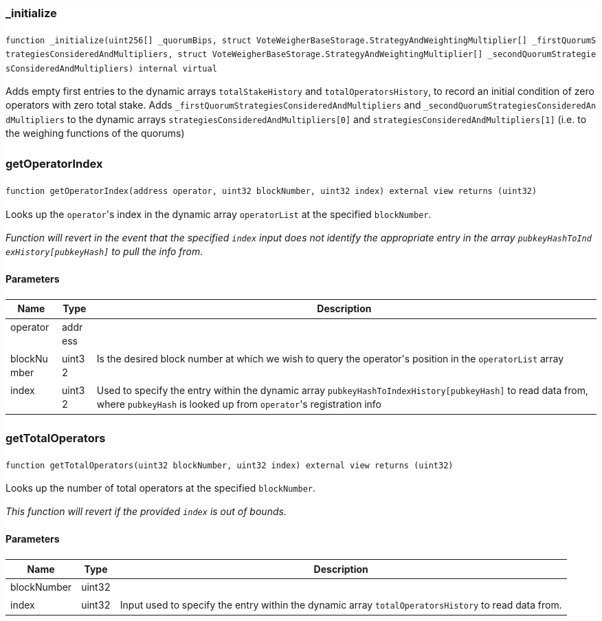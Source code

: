 ### _initialize

```solidity
function _initialize(uint256[] _quorumBips, struct VoteWeigherBaseStorage.StrategyAndWeightingMultiplier[] _firstQuorumStrategiesConsideredAndMultipliers, struct VoteWeigherBaseStorage.StrategyAndWeightingMultiplier[] _secondQuorumStrategiesConsideredAndMultipliers) internal virtual
```

Adds empty first entries to the dynamic arrays `totalStakeHistory` and `totalOperatorsHistory`,
to record an initial condition of zero operators with zero total stake.
Adds `_firstQuorumStrategiesConsideredAndMultipliers` and `_secondQuorumStrategiesConsideredAndMultipliers` to the dynamic arrays
`strategiesConsideredAndMultipliers[0]` and `strategiesConsideredAndMultipliers[1]` (i.e. to the weighing functions of the quorums)

### getOperatorIndex

```solidity
function getOperatorIndex(address operator, uint32 blockNumber, uint32 index) external view returns (uint32)
```

Looks up the `operator`'s index in the dynamic array `operatorList` at the specified `blockNumber`.

_Function will revert in the event that the specified `index` input does not identify the appropriate entry in the
array `pubkeyHashToIndexHistory[pubkeyHash]` to pull the info from._

#### Parameters

| Name | Type | Description |
| ---- | ---- | ----------- |
| operator | address |  |
| blockNumber | uint32 | Is the desired block number at which we wish to query the operator's position in the `operatorList` array |
| index | uint32 | Used to specify the entry within the dynamic array `pubkeyHashToIndexHistory[pubkeyHash]` to  read data from, where `pubkeyHash` is looked up from `operator`'s registration info |

### getTotalOperators

```solidity
function getTotalOperators(uint32 blockNumber, uint32 index) external view returns (uint32)
```

Looks up the number of total operators at the specified `blockNumber`.

_This function will revert if the provided `index` is out of bounds._

#### Parameters

| Name | Type | Description |
| ---- | ---- | ----------- |
| blockNumber | uint32 |  |
| index | uint32 | Input used to specify the entry within the dynamic array `totalOperatorsHistory` to read data from. |
